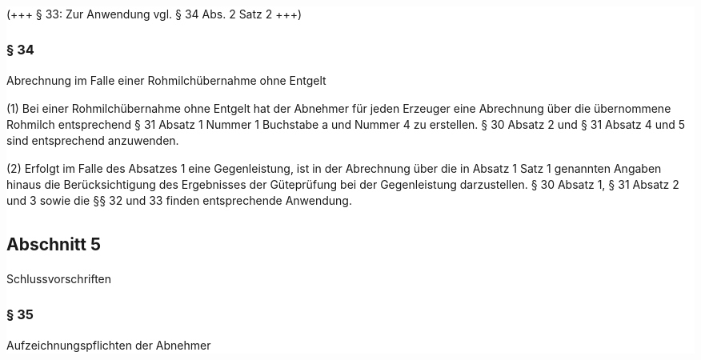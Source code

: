 <div class="jnhtml">

<div>

<div class="jurAbsatz">

(+++ § 33: Zur Anwendung vgl. § 34 Abs. 2 Satz 2 +++)

</div>

</div>

</div>

</div>

<span id="BJNR004710021BJNE003500000.html"></span>

### § 34  
Abrechnung im Falle einer Rohmilchübernahme ohne Entgelt

<div>

<div class="jnhtml">

<div>

<div class="jurAbsatz">

(1) Bei einer Rohmilchübernahme ohne Entgelt hat der Abnehmer für jeden
Erzeuger eine Abrechnung über die übernommene Rohmilch entsprechend § 31
Absatz 1 Nummer 1 Buchstabe a und Nummer 4 zu erstellen. § 30 Absatz 2
und § 31 Absatz 4 und 5 sind entsprechend anzuwenden.

</div>

<div class="jurAbsatz">

(2) Erfolgt im Falle des Absatzes 1 eine Gegenleistung, ist in der
Abrechnung über die in Absatz 1 Satz 1 genannten Angaben hinaus die
Berücksichtigung des Ergebnisses der Güteprüfung bei der Gegenleistung
darzustellen. § 30 Absatz 1, § 31 Absatz 2 und 3 sowie die §§ 32 und 33
finden entsprechende Anwendung.

</div>

</div>

</div>

</div>

<span id="BJNR004710021BJNG000500000.html"></span>

## Abschnitt 5  
Schlussvorschriften

<span id="BJNR004710021BJNE003600000.html"></span>

### § 35  
Aufzeichnungspflichten der Abnehmer
